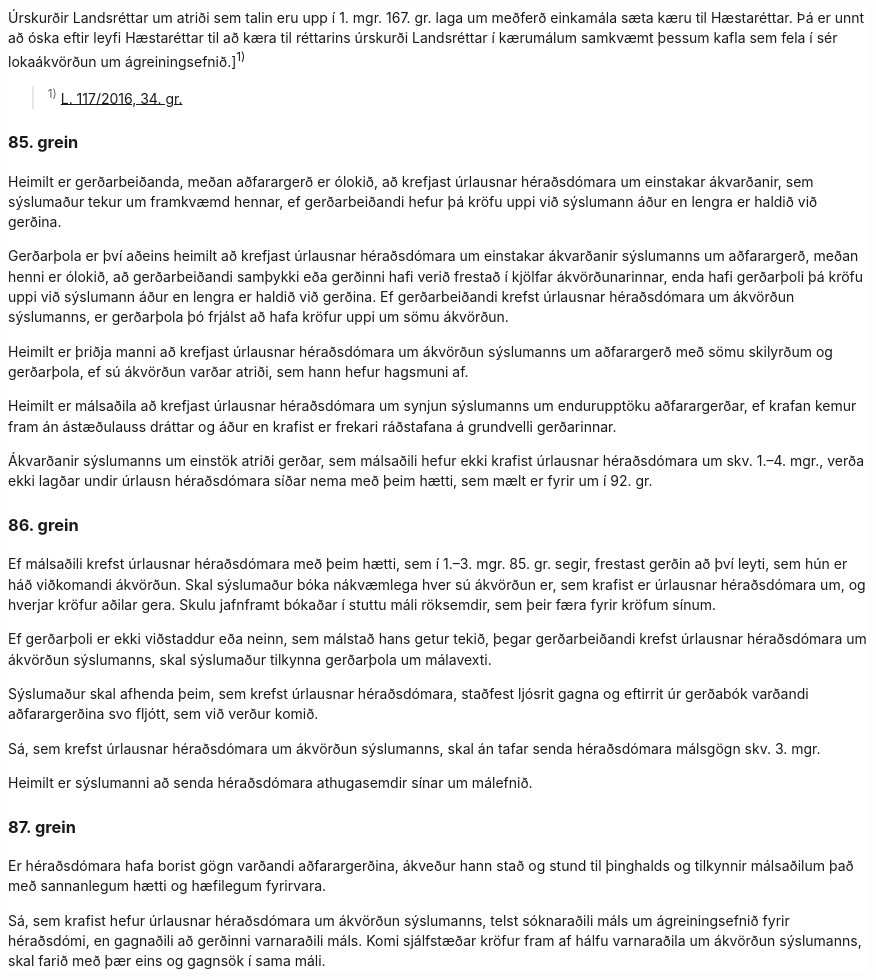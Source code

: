 Úrskurðir Landsréttar um atriði sem talin eru upp í 1. mgr. 167. gr. laga um meðferð einkamála sæta kæru til Hæstaréttar. Þá er unnt að óska eftir leyfi Hæstaréttar til að kæra til réttarins úrskurði Landsréttar í kærumálum samkvæmt þessum kafla sem fela í sér lokaákvörðun um ágreiningsefnið.]<sup>1)</sup> 

> <sup>1)</sup> [L. 117/2016, 34. gr.](https://althingi.is/altext/stjt/2016.117.html)

### 85. grein

Heimilt er gerðarbeiðanda, meðan aðfarargerð er ólokið, að krefjast úrlausnar héraðsdómara um einstakar ákvarðanir, sem sýslumaður tekur um framkvæmd hennar, ef gerðarbeiðandi hefur þá kröfu uppi við sýslumann áður en lengra er haldið við gerðina.

Gerðarþola er því aðeins heimilt að krefjast úrlausnar héraðsdómara um einstakar ákvarðanir sýslumanns um aðfarargerð, meðan henni er ólokið, að gerðarbeiðandi samþykki eða gerðinni hafi verið frestað í kjölfar ákvörðunarinnar, enda hafi gerðarþoli þá kröfu uppi við sýslumann áður en lengra er haldið við gerðina. Ef gerðarbeiðandi krefst úrlausnar héraðsdómara um ákvörðun sýslumanns, er gerðarþola þó frjálst að hafa kröfur uppi um sömu ákvörðun.

Heimilt er þriðja manni að krefjast úrlausnar héraðsdómara um ákvörðun sýslumanns um aðfarargerð með sömu skilyrðum og gerðarþola, ef sú ákvörðun varðar atriði, sem hann hefur hagsmuni af.

Heimilt er málsaðila að krefjast úrlausnar héraðsdómara um synjun sýslumanns um endurupptöku aðfarargerðar, ef krafan kemur fram án ástæðulauss dráttar og áður en krafist er frekari ráðstafana á grundvelli gerðarinnar.

Ákvarðanir sýslumanns um einstök atriði gerðar, sem málsaðili hefur ekki krafist úrlausnar héraðsdómara um skv. 1.–4. mgr., verða ekki lagðar undir úrlausn héraðsdómara síðar nema með þeim hætti, sem mælt er fyrir um í 92. gr.

### 86. grein

Ef málsaðili krefst úrlausnar héraðsdómara með þeim hætti, sem í 1.–3. mgr. 85. gr. segir, frestast gerðin að því leyti, sem hún er háð viðkomandi ákvörðun. Skal sýslumaður bóka nákvæmlega hver sú ákvörðun er, sem krafist er úrlausnar héraðsdómara um, og hverjar kröfur aðilar gera. Skulu jafnframt bókaðar í stuttu máli röksemdir, sem þeir færa fyrir kröfum sínum.

Ef gerðarþoli er ekki viðstaddur eða neinn, sem málstað hans getur tekið, þegar gerðarbeiðandi krefst úrlausnar héraðsdómara um ákvörðun sýslumanns, skal sýslumaður tilkynna gerðarþola um málavexti.

Sýslumaður skal afhenda þeim, sem krefst úrlausnar héraðsdómara, staðfest ljósrit gagna og eftirrit úr gerðabók varðandi aðfarargerðina svo fljótt, sem við verður komið.

Sá, sem krefst úrlausnar héraðsdómara um ákvörðun sýslumanns, skal án tafar senda héraðsdómara málsgögn skv. 3. mgr.

Heimilt er sýslumanni að senda héraðsdómara athugasemdir sínar um málefnið.

### 87. grein

Er héraðsdómara hafa borist gögn varðandi aðfarargerðina, ákveður hann stað og stund til þinghalds og tilkynnir málsaðilum það með sannanlegum hætti og hæfilegum fyrirvara.

Sá, sem krafist hefur úrlausnar héraðsdómara um ákvörðun sýslumanns, telst sóknaraðili máls um ágreiningsefnið fyrir héraðsdómi, en gagnaðili að gerðinni varnaraðili máls. Komi sjálfstæðar kröfur fram af hálfu varnaraðila um ákvörðun sýslumanns, skal farið með þær eins og gagnsök í sama máli.
